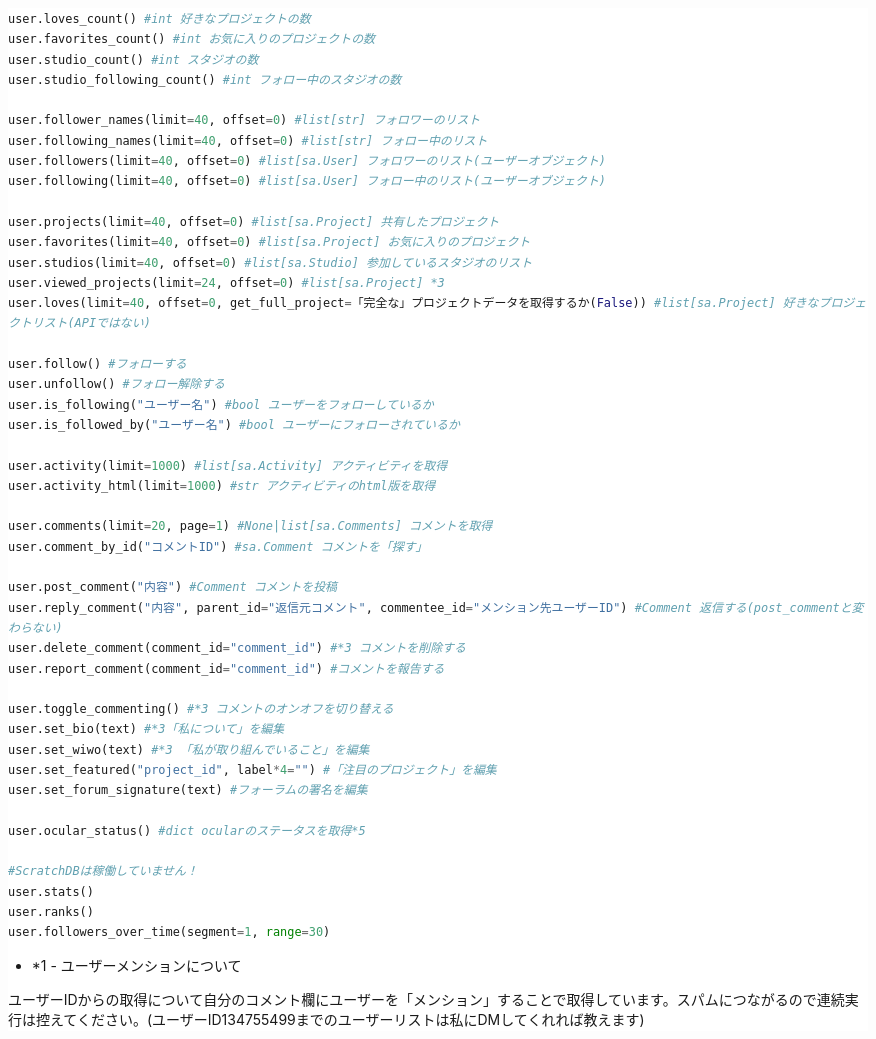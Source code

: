 ```py
user.loves_count() #int 好きなプロジェクトの数
user.favorites_count() #int お気に入りのプロジェクトの数
user.studio_count() #int スタジオの数
user.studio_following_count() #int フォロー中のスタジオの数

user.follower_names(limit=40, offset=0) #list[str] フォロワーのリスト
user.following_names(limit=40, offset=0) #list[str] フォロー中のリスト
user.followers(limit=40, offset=0) #list[sa.User] フォロワーのリスト(ユーザーオブジェクト)
user.following(limit=40, offset=0) #list[sa.User] フォロー中のリスト(ユーザーオブジェクト)

user.projects(limit=40, offset=0) #list[sa.Project] 共有したプロジェクト
user.favorites(limit=40, offset=0) #list[sa.Project] お気に入りのプロジェクト
user.studios(limit=40, offset=0) #list[sa.Studio] 参加しているスタジオのリスト
user.viewed_projects(limit=24, offset=0) #list[sa.Project] *3
user.loves(limit=40, offset=0, get_full_project=「完全な」プロジェクトデータを取得するか(False)) #list[sa.Project] 好きなプロジェクトリスト(APIではない)

user.follow() #フォローする
user.unfollow() #フォロー解除する
user.is_following("ユーザー名") #bool ユーザーをフォローしているか
user.is_followed_by("ユーザー名") #bool ユーザーにフォローされているか

user.activity(limit=1000) #list[sa.Activity] アクティビティを取得
user.activity_html(limit=1000) #str アクティビティのhtml版を取得

user.comments(limit=20, page=1) #None|list[sa.Comments] コメントを取得
user.comment_by_id("コメントID") #sa.Comment コメントを「探す」

user.post_comment("内容") #Comment コメントを投稿
user.reply_comment("内容", parent_id="返信元コメント", commentee_id="メンション先ユーザーID") #Comment 返信する(post_commentと変わらない)
user.delete_comment(comment_id="comment_id") #*3 コメントを削除する
user.report_comment(comment_id="comment_id") #コメントを報告する

user.toggle_commenting() #*3 コメントのオンオフを切り替える
user.set_bio(text) #*3「私について」を編集
user.set_wiwo(text) #*3 「私が取り組んでいること」を編集
user.set_featured("project_id", label*4="") #「注目のプロジェクト」を編集
user.set_forum_signature(text) #フォーラムの署名を編集

user.ocular_status() #dict ocularのステータスを取得*5

#ScratchDBは稼働していません！
user.stats()
user.ranks() 
user.followers_over_time(segment=1, range=30)
```
- *1 - ユーザーメンションについて

ユーザーIDからの取得について自分のコメント欄にユーザーを「メンション」することで取得しています。スパムにつながるので連続実行は控えてください。(ユーザーID134755499までのユーザーリストは私にDMしてくれれば教えます)
